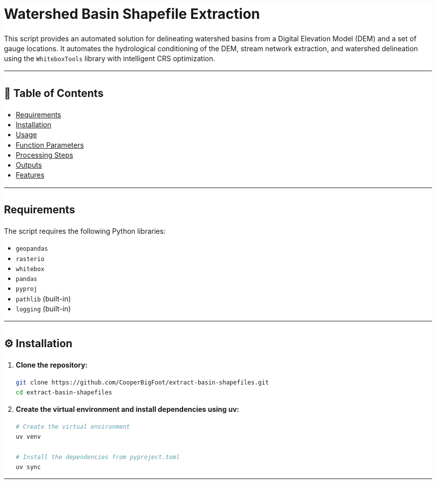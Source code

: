 # Watershed Basin Shapefile Extraction

This script provides an automated solution for delineating watershed basins from a Digital Elevation Model (DEM) and a set of gauge locations. It automates the hydrological conditioning of the DEM, stream network extraction, and watershed delineation using the `WhiteboxTools` library with intelligent CRS optimization.

---

## 📖 Table of Contents

- [Requirements](#requirements)
- [Installation](#installation)
- [Usage](#usage)
- [Function Parameters](#function-parameters)
- [Processing Steps](#processing-steps)
- [Outputs](#outputs)
- [Features](#features)

---

## Requirements

The script requires the following Python libraries:

- `geopandas`
- `rasterio`
- `whitebox`
- `pandas`
- `pyproj`
- `pathlib` (built-in)
- `logging` (built-in)

---

## ⚙️ Installation

1. **Clone the repository:**

    ```bash
    git clone https://github.com/CooperBigFoot/extract-basin-shapefiles.git
    cd extract-basin-shapefiles
    ```

2. **Create the virtual environment and install dependencies using uv:**

    ```bash
    # Create the virtual environment
    uv venv

    # Install the dependencies from pyproject.toml
    uv sync
    ```

---